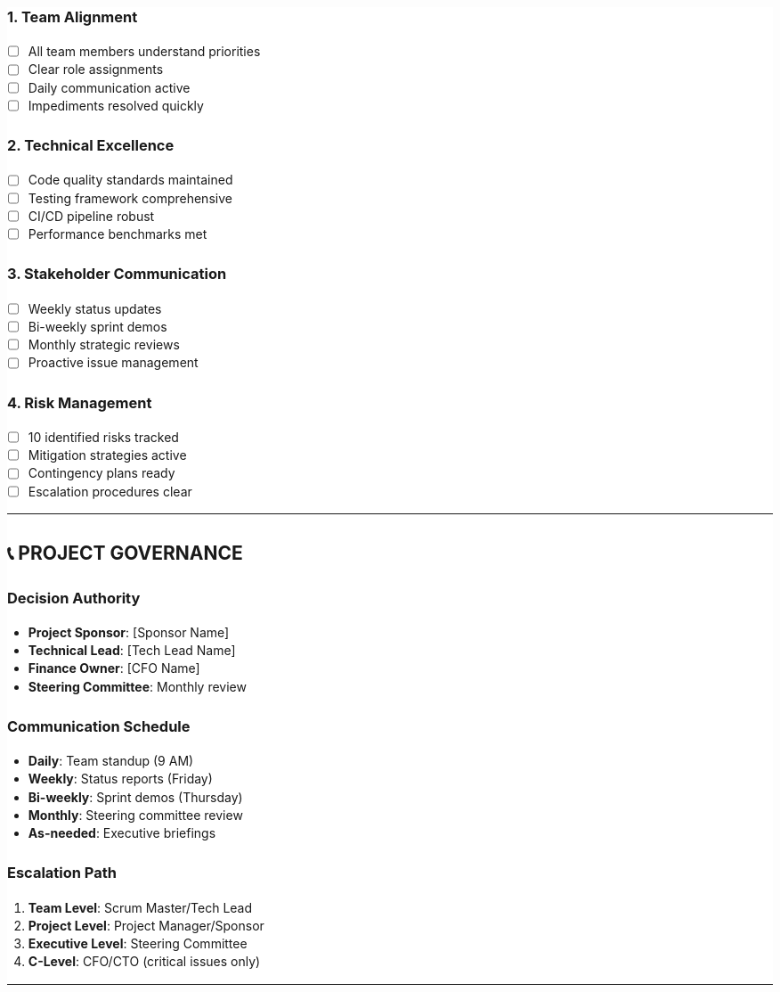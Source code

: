 ### 1. Team Alignment
- [ ] All team members understand priorities
- [ ] Clear role assignments
- [ ] Daily communication active
- [ ] Impediments resolved quickly

### 2. Technical Excellence
- [ ] Code quality standards maintained
- [ ] Testing framework comprehensive
- [ ] CI/CD pipeline robust
- [ ] Performance benchmarks met

### 3. Stakeholder Communication
- [ ] Weekly status updates
- [ ] Bi-weekly sprint demos
- [ ] Monthly strategic reviews
- [ ] Proactive issue management

### 4. Risk Management
- [ ] 10 identified risks tracked
- [ ] Mitigation strategies active
- [ ] Contingency plans ready
- [ ] Escalation procedures clear

---

## 📞 PROJECT GOVERNANCE

### Decision Authority
- **Project Sponsor**: [Sponsor Name]
- **Technical Lead**: [Tech Lead Name]
- **Finance Owner**: [CFO Name]
- **Steering Committee**: Monthly review

### Communication Schedule
- **Daily**: Team standup (9 AM)
- **Weekly**: Status reports (Friday)
- **Bi-weekly**: Sprint demos (Thursday)
- **Monthly**: Steering committee review
- **As-needed**: Executive briefings

### Escalation Path
1. **Team Level**: Scrum Master/Tech Lead
2. **Project Level**: Project Manager/Sponsor
3. **Executive Level**: Steering Committee
4. **C-Level**: CFO/CTO (critical issues only)

---
